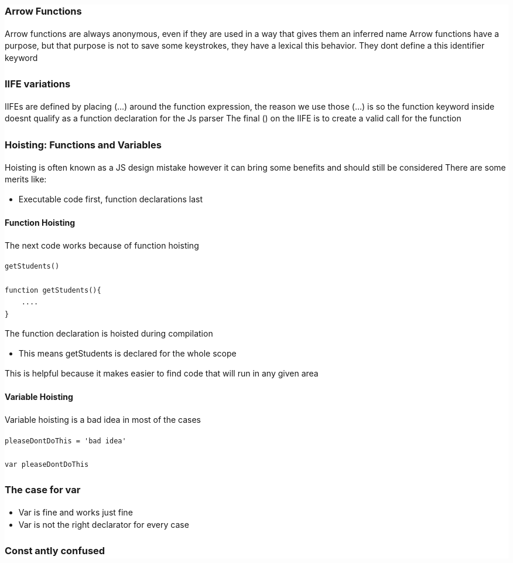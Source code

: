 ### Arrow Functions

Arrow functions are always anonymous, even if they are used in a way that gives them an inferred name
Arrow functions have a purpose, but that purpose is not to save some keystrokes, they have a lexical this behavior.
They dont define a this identifier keyword

### IIFE variations

IIFEs are defined by placing (...) around the function expression, the reason we use those (...) is so the function keyword inside doesnt qualify as a function declaration for the Js parser
The final () on the IIFE is to create a valid call for the function

### Hoisting: Functions and Variables

Hoisting is often known as a JS design mistake however it can bring some benefits and should still be considered
There are some merits like:

- Executable code first, function declarations last

#### Function Hoisting

The next code works because of function hoisting

```
getStudents()

function getStudents(){
    ....
}
```

The function declaration is hoisted during compilation

- This means getStudents is declared for the whole scope

This is helpful because it makes easier to find code that will run in any given area

#### Variable Hoisting

Variable hoisting is a bad idea in most of the cases

```
pleaseDontDoThis = 'bad idea'

var pleaseDontDoThis
```

### The case for var

- Var is fine and works just fine
- Var is not the right declarator for every case

### Const antly confused
